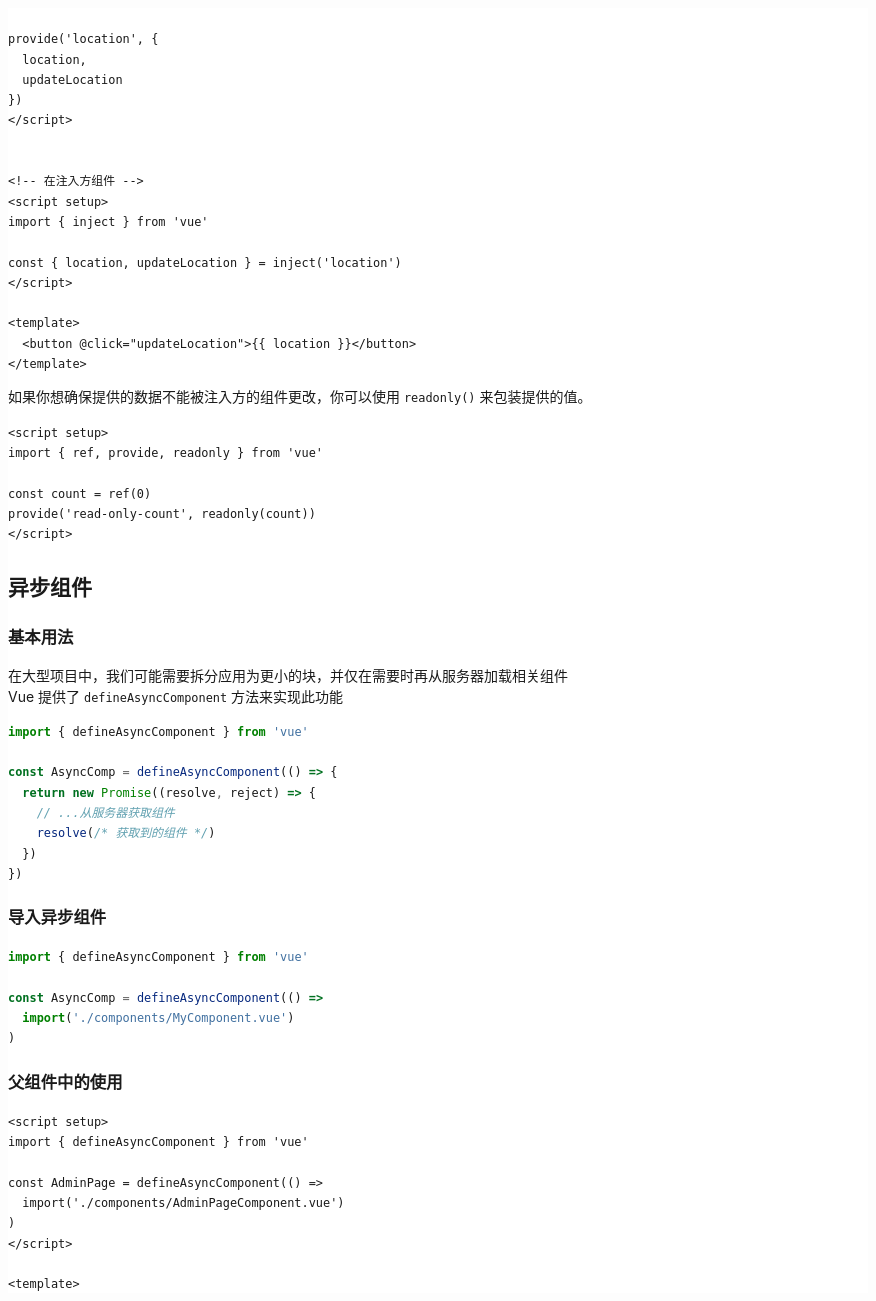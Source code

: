 ```vue

provide('location', {
  location,
  updateLocation
})
</script>


<!-- 在注入方组件 -->
<script setup>
import { inject } from 'vue'

const { location, updateLocation } = inject('location')
</script>

<template>
  <button @click="updateLocation">{{ location }}</button>
</template>
```
如果你想确保提供的数据不能被注入方的组件更改，你可以使用 `readonly()` 来包装提供的值。
```vue
<script setup>
import { ref, provide, readonly } from 'vue'

const count = ref(0)
provide('read-only-count', readonly(count))
</script>
```

## 异步组件
### 基本用法
在大型项目中，我们可能需要拆分应用为更小的块，并仅在需要时再从服务器加载相关组件<br/>
Vue 提供了 `defineAsyncComponent` 方法来实现此功能
```js
import { defineAsyncComponent } from 'vue'

const AsyncComp = defineAsyncComponent(() => {
  return new Promise((resolve, reject) => {
    // ...从服务器获取组件
    resolve(/* 获取到的组件 */)
  })
})
```
### 导入异步组件
```js
import { defineAsyncComponent } from 'vue'

const AsyncComp = defineAsyncComponent(() =>
  import('./components/MyComponent.vue')
)
```
### 父组件中的使用
```vue
<script setup>
import { defineAsyncComponent } from 'vue'

const AdminPage = defineAsyncComponent(() =>
  import('./components/AdminPageComponent.vue')
)
</script>

<template>
```